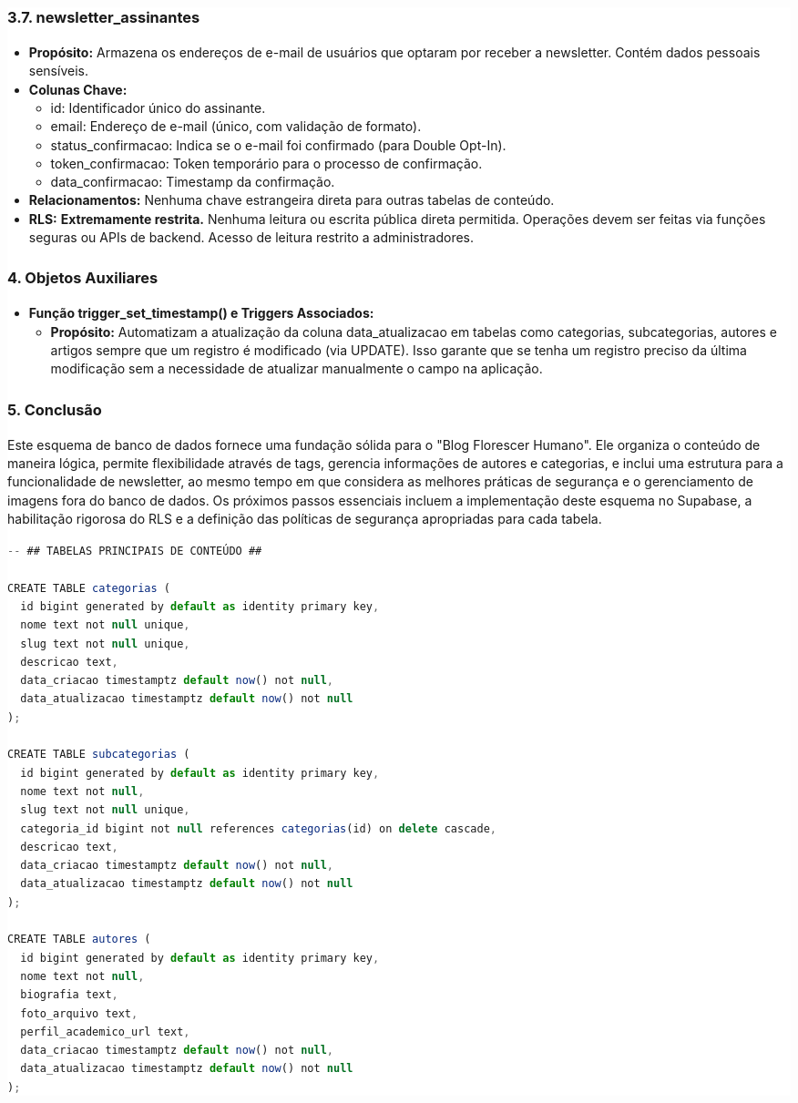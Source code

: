 ### 3.7. newsletter_assinantes

- **Propósito:** Armazena os endereços de e-mail de usuários que optaram por receber a newsletter. Contém dados pessoais sensíveis.
- **Colunas Chave:**
    - id: Identificador único do assinante.
    - email: Endereço de e-mail (único, com validação de formato).
    - status_confirmacao: Indica se o e-mail foi confirmado (para Double Opt-In).
    - token_confirmacao: Token temporário para o processo de confirmação.
    - data_confirmacao: Timestamp da confirmação.
- **Relacionamentos:** Nenhuma chave estrangeira direta para outras tabelas de conteúdo.
- **RLS:** **Extremamente restrita.** Nenhuma leitura ou escrita pública direta permitida. Operações devem ser feitas via funções seguras ou APIs de backend. Acesso de leitura restrito a administradores.

### 4. Objetos Auxiliares

- **Função trigger_set_timestamp() e Triggers Associados:**
    - **Propósito:** Automatizam a atualização da coluna data_atualizacao em tabelas como categorias, subcategorias, autores e artigos sempre que um registro é modificado (via UPDATE). Isso garante que se tenha um registro preciso da última modificação sem a necessidade de atualizar manualmente o campo na aplicação.

### 5. Conclusão

Este esquema de banco de dados fornece uma fundação sólida para o "Blog Florescer Humano". Ele organiza o conteúdo de maneira lógica, permite flexibilidade através de tags, gerencia informações de autores e categorias, e inclui uma estrutura para a funcionalidade de newsletter, ao mesmo tempo em que considera as melhores práticas de segurança e o gerenciamento de imagens fora do banco de dados. Os próximos passos essenciais incluem a implementação deste esquema no Supabase, a habilitação rigorosa do RLS e a definição das políticas de segurança apropriadas para cada tabela.

```jsx
-- ## TABELAS PRINCIPAIS DE CONTEÚDO ##

CREATE TABLE categorias (
  id bigint generated by default as identity primary key,
  nome text not null unique,
  slug text not null unique,
  descricao text,
  data_criacao timestamptz default now() not null,
  data_atualizacao timestamptz default now() not null
);

CREATE TABLE subcategorias (
  id bigint generated by default as identity primary key,
  nome text not null,
  slug text not null unique,
  categoria_id bigint not null references categorias(id) on delete cascade,
  descricao text,
  data_criacao timestamptz default now() not null,
  data_atualizacao timestamptz default now() not null
);

CREATE TABLE autores (
  id bigint generated by default as identity primary key,
  nome text not null,
  biografia text,
  foto_arquivo text,
  perfil_academico_url text,
  data_criacao timestamptz default now() not null,
  data_atualizacao timestamptz default now() not null
);

```